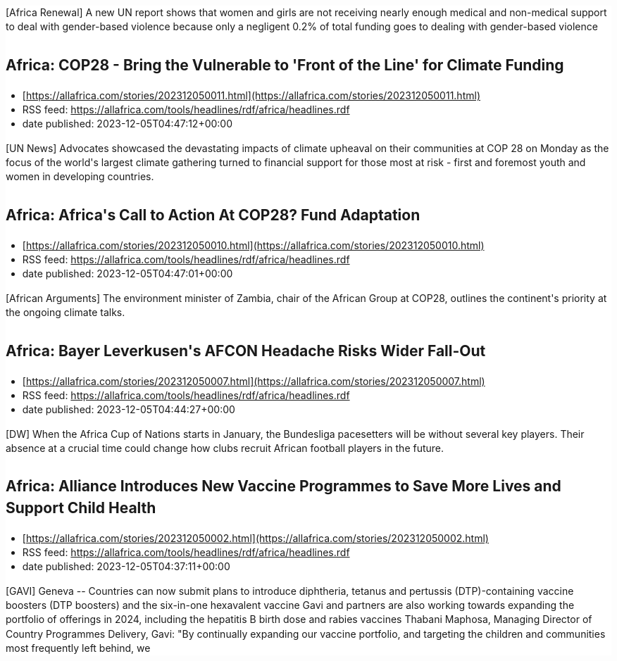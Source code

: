 [Africa Renewal] A new UN report shows that women and girls are not receiving nearly enough medical and non-medical support to deal with gender-based violence because only a negligent 0.2% of total funding goes to dealing with gender-based violence

## Africa: COP28 - Bring the Vulnerable to 'Front of the Line' for Climate Funding
 - [https://allafrica.com/stories/202312050011.html](https://allafrica.com/stories/202312050011.html)
 - RSS feed: https://allafrica.com/tools/headlines/rdf/africa/headlines.rdf
 - date published: 2023-12-05T04:47:12+00:00

[UN News] Advocates showcased the devastating impacts of climate upheaval on their communities at COP 28 on Monday as the focus of the world's largest climate gathering turned to financial support for those most at risk - first and foremost youth and women in developing countries.

## Africa: Africa's Call to Action At COP28? Fund Adaptation
 - [https://allafrica.com/stories/202312050010.html](https://allafrica.com/stories/202312050010.html)
 - RSS feed: https://allafrica.com/tools/headlines/rdf/africa/headlines.rdf
 - date published: 2023-12-05T04:47:01+00:00

[African Arguments] The environment minister of Zambia, chair of the African Group at COP28, outlines the continent's priority at the ongoing climate talks.

## Africa: Bayer Leverkusen's AFCON Headache Risks Wider Fall-Out
 - [https://allafrica.com/stories/202312050007.html](https://allafrica.com/stories/202312050007.html)
 - RSS feed: https://allafrica.com/tools/headlines/rdf/africa/headlines.rdf
 - date published: 2023-12-05T04:44:27+00:00

[DW] When the Africa Cup of Nations starts in January, the Bundesliga pacesetters will be without several key players. Their absence at a crucial time could change how clubs recruit African football players in the future.

## Africa: Alliance Introduces New Vaccine Programmes to Save More Lives and Support Child Health
 - [https://allafrica.com/stories/202312050002.html](https://allafrica.com/stories/202312050002.html)
 - RSS feed: https://allafrica.com/tools/headlines/rdf/africa/headlines.rdf
 - date published: 2023-12-05T04:37:11+00:00

[GAVI] Geneva -- Countries can now submit plans to introduce diphtheria, tetanus and pertussis (DTP)-containing vaccine boosters (DTP boosters) and the six-in-one hexavalent vaccine Gavi and partners are also working towards expanding the portfolio of offerings in 2024, including the hepatitis B birth dose and rabies vaccines Thabani Maphosa, Managing Director of Country Programmes Delivery, Gavi: "By continually expanding our vaccine portfolio, and targeting the children and communities most frequently left behind, we

